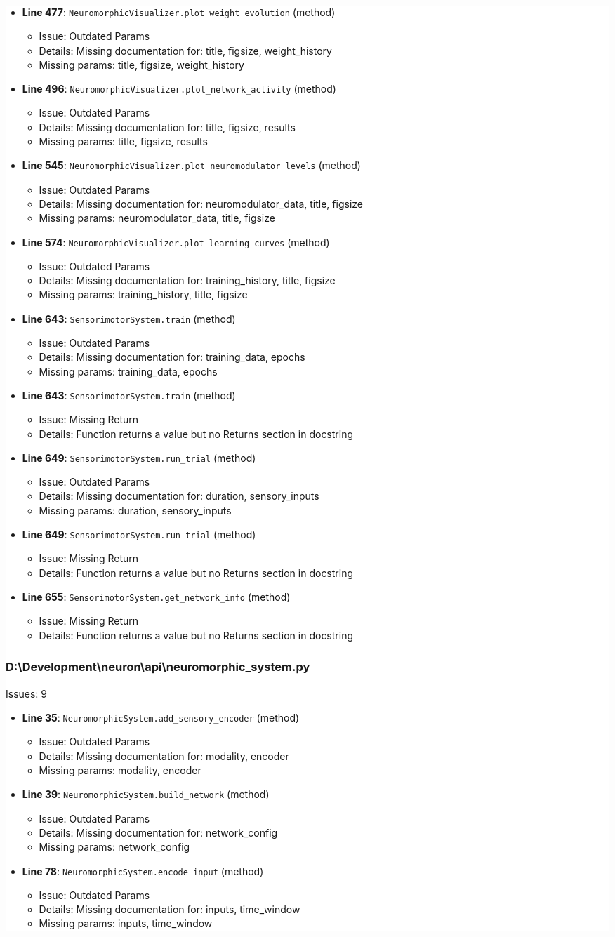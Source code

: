 - **Line 477**: `NeuromorphicVisualizer.plot_weight_evolution` (method)
  - Issue: Outdated Params
  - Details: Missing documentation for: title, figsize, weight_history
  - Missing params: title, figsize, weight_history

- **Line 496**: `NeuromorphicVisualizer.plot_network_activity` (method)
  - Issue: Outdated Params
  - Details: Missing documentation for: title, figsize, results
  - Missing params: title, figsize, results

- **Line 545**: `NeuromorphicVisualizer.plot_neuromodulator_levels` (method)
  - Issue: Outdated Params
  - Details: Missing documentation for: neuromodulator_data, title, figsize
  - Missing params: neuromodulator_data, title, figsize

- **Line 574**: `NeuromorphicVisualizer.plot_learning_curves` (method)
  - Issue: Outdated Params
  - Details: Missing documentation for: training_history, title, figsize
  - Missing params: training_history, title, figsize

- **Line 643**: `SensorimotorSystem.train` (method)
  - Issue: Outdated Params
  - Details: Missing documentation for: training_data, epochs
  - Missing params: training_data, epochs

- **Line 643**: `SensorimotorSystem.train` (method)
  - Issue: Missing Return
  - Details: Function returns a value but no Returns section in docstring

- **Line 649**: `SensorimotorSystem.run_trial` (method)
  - Issue: Outdated Params
  - Details: Missing documentation for: duration, sensory_inputs
  - Missing params: duration, sensory_inputs

- **Line 649**: `SensorimotorSystem.run_trial` (method)
  - Issue: Missing Return
  - Details: Function returns a value but no Returns section in docstring

- **Line 655**: `SensorimotorSystem.get_network_info` (method)
  - Issue: Missing Return
  - Details: Function returns a value but no Returns section in docstring

### D:\Development\neuron\api\neuromorphic_system.py
Issues: 9

- **Line 35**: `NeuromorphicSystem.add_sensory_encoder` (method)
  - Issue: Outdated Params
  - Details: Missing documentation for: modality, encoder
  - Missing params: modality, encoder

- **Line 39**: `NeuromorphicSystem.build_network` (method)
  - Issue: Outdated Params
  - Details: Missing documentation for: network_config
  - Missing params: network_config

- **Line 78**: `NeuromorphicSystem.encode_input` (method)
  - Issue: Outdated Params
  - Details: Missing documentation for: inputs, time_window
  - Missing params: inputs, time_window
